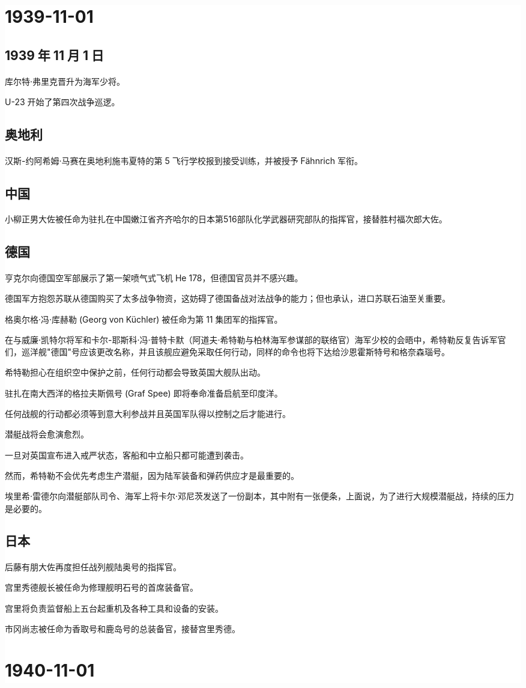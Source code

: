# 1939-11-01

## 1939 年 11 月 1 日

库尔特·弗里克晋升为海军少将。

U-23 开始了第四次战争巡逻。

## 奥地利

汉斯-约阿希姆·马赛在奥地利施韦夏特的第 5 飞行学校报到接受训练，并被授予
Fähnrich 军衔。

## 中国

小柳正男大佐被任命为驻扎在中国嫩江省齐齐哈尔的日本第516部队化学武器研究部队的指挥官，接替胜村福次郎大佐。

## 德国

亨克尔向德国空军部展示了第一架喷气式飞机 He 178，但德国官员并不感兴趣。

德国军方抱怨苏联从德国购买了太多战争物资，这妨碍了德国备战对法战争的能力；但也承认，进口苏联石油至关重要。

格奥尔格·冯·库赫勒 (Georg von Küchler) 被任命为第 11 集团军的指挥官。

在与威廉·凯特尔将军和卡尔-耶斯科·冯·普特卡默（阿道夫·希特勒与柏林海军参谋部的联络官）海军少校的会晤中，希特勒反复告诉军官们，巡洋舰"德国"号应该更改名称，并且该舰应避免采取任何行动，同样的命令也将下达给沙恩霍斯特号和格奈森瑙号。

希特勒担心在组织空中保护之前，任何行动都会导致英国大舰队出动。

驻扎在南大西洋的格拉夫斯佩号 (Graf Spee) 即将奉命准备启航至印度洋。

任何战舰的行动都必须等到意大利参战并且英国军队得以控制之后才能进行。

潜艇战将会愈演愈烈。

一旦对英国宣布进入戒严状态，客船和中立船只都可能遭到袭击。

然而，希特勒不会优先考虑生产潜艇，因为陆军装备和弹药供应才是最重要的。

埃里希·雷德尔向潜艇部队司令、海军上将卡尔·邓尼茨发送了一份副本，其中附有一张便条，上面说，为了进行大规模潜艇战，持续的压力是必要的。

## 日本

后藤有朋大佐再度担任战列舰陆奥号的指挥官。

宫里秀德舰长被任命为修理舰明石号的首席装备官。

宫里将负责监督船上五台起重机及各种工具和设备的安装。

市冈尚志被任命为香取号和鹿岛号的总装备官，接替宫里秀德。



# 1940-11-01
